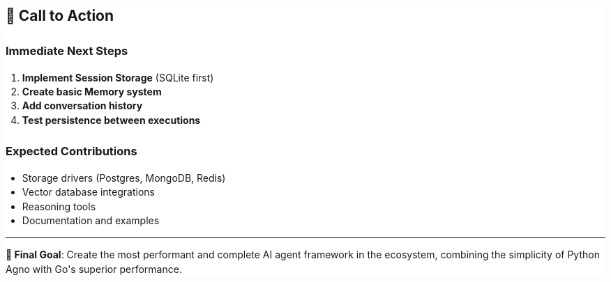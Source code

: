 
## 🚀 **Call to Action**

### **Immediate Next Steps**
1. **Implement Session Storage** (SQLite first)
2. **Create basic Memory system**  
3. **Add conversation history**
4. **Test persistence between executions**

### **Expected Contributions**
- Storage drivers (Postgres, MongoDB, Redis)
- Vector database integrations  
- Reasoning tools
- Documentation and examples

---

**🎯 Final Goal**: Create the most performant and complete AI agent framework in the ecosystem, combining the simplicity of Python Agno with Go's superior performance.

